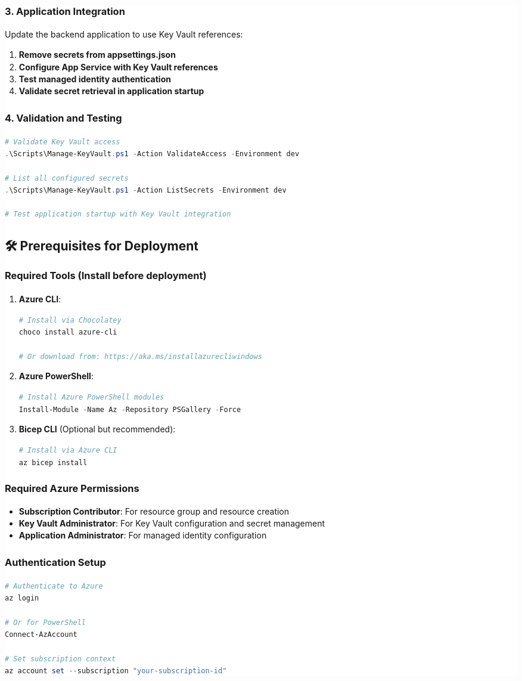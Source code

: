 ### 3. Application Integration

Update the backend application to use Key Vault references:

1. **Remove secrets from appsettings.json**
2. **Configure App Service with Key Vault references**
3. **Test managed identity authentication**
4. **Validate secret retrieval in application startup**

### 4. Validation and Testing

```powershell
# Validate Key Vault access
.\Scripts\Manage-KeyVault.ps1 -Action ValidateAccess -Environment dev

# List all configured secrets
.\Scripts\Manage-KeyVault.ps1 -Action ListSecrets -Environment dev

# Test application startup with Key Vault integration
```

## 🛠️ Prerequisites for Deployment

### Required Tools (Install before deployment)

1. **Azure CLI**:
   ```powershell
   # Install via Chocolatey
   choco install azure-cli
   
   # Or download from: https://aka.ms/installazurecliwindows
   ```

2. **Azure PowerShell**:
   ```powershell
   # Install Azure PowerShell modules
   Install-Module -Name Az -Repository PSGallery -Force
   ```

3. **Bicep CLI** (Optional but recommended):
   ```powershell
   # Install via Azure CLI
   az bicep install
   ```

### Required Azure Permissions

- **Subscription Contributor**: For resource group and resource creation
- **Key Vault Administrator**: For Key Vault configuration and secret management
- **Application Administrator**: For managed identity configuration

### Authentication Setup

```powershell
# Authenticate to Azure
az login

# Or for PowerShell
Connect-AzAccount

# Set subscription context
az account set --subscription "your-subscription-id"
```
